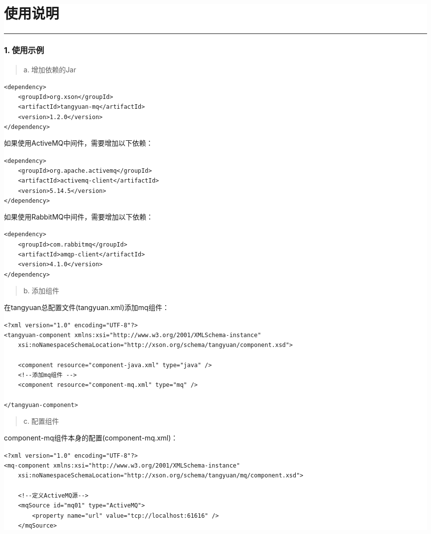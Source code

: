 # 使用说明
---

### 1. 使用示例

> a. 增加依赖的Jar

	<dependency>
		<groupId>org.xson</groupId>
		<artifactId>tangyuan-mq</artifactId>
		<version>1.2.0</version>
	</dependency>

如果使用ActiveMQ中间件，需要增加以下依赖：

	<dependency>
		<groupId>org.apache.activemq</groupId>
		<artifactId>activemq-client</artifactId>
		<version>5.14.5</version>
	</dependency>

如果使用RabbitMQ中间件，需要增加以下依赖：

	<dependency>
		<groupId>com.rabbitmq</groupId>
		<artifactId>amqp-client</artifactId>
		<version>4.1.0</version>
	</dependency>

> b. 添加组件

在tangyuan总配置文件(tangyuan.xml)添加mq组件：

	<?xml version="1.0" encoding="UTF-8"?>
	<tangyuan-component xmlns:xsi="http://www.w3.org/2001/XMLSchema-instance"
		xsi:noNamespaceSchemaLocation="http://xson.org/schema/tangyuan/component.xsd">
	
		<component resource="component-java.xml" type="java" />
		<!--添加mq组件 -->
		<component resource="component-mq.xml" type="mq" />
	
	</tangyuan-component>

> c. 配置组件

component-mq组件本身的配置(component-mq.xml)：

	<?xml version="1.0" encoding="UTF-8"?>
	<mq-component xmlns:xsi="http://www.w3.org/2001/XMLSchema-instance"
		xsi:noNamespaceSchemaLocation="http://xson.org/schema/tangyuan/mq/component.xsd">
		
		<!--定义ActiveMQ源-->
		<mqSource id="mq01" type="ActiveMQ">
			<property name="url" value="tcp://localhost:61616" />
		</mqSource>
		